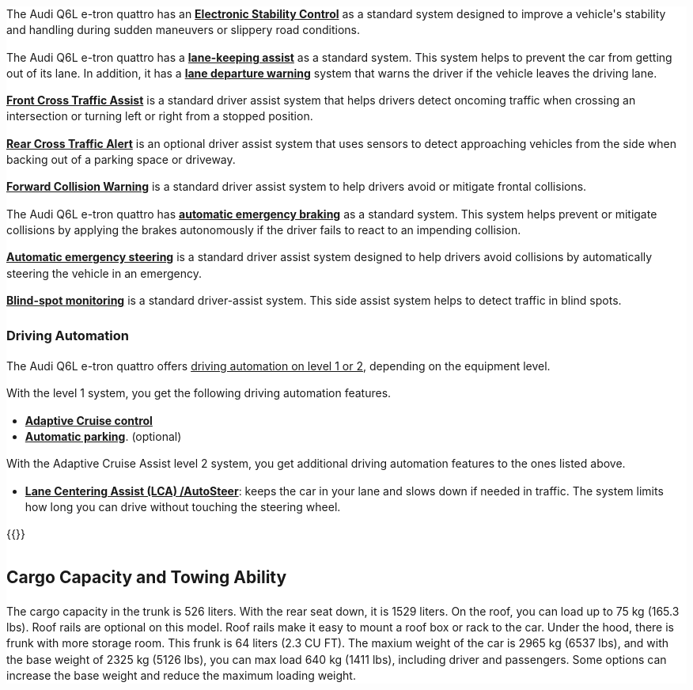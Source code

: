 The Audi Q6L e-tron quattro has an [**Electronic Stability Control**](../../../../technology/driverassistance/electronicstabilitycontrol/)  as a standard system designed to improve a vehicle's stability and handling during sudden maneuvers or slippery road conditions.

The Audi Q6L e-tron quattro has a [**lane-keeping assist**](../../../../technology/driverassistance/lanekeepingassist/)  as a standard system. This system helps to prevent the car from getting out of its lane. In addition, it has a [**lane departure warning**](../../../../technology/driverassistance/lanedeparturewarning/) system that warns the driver if the vehicle leaves the driving lane.

[**Front Cross Traffic Assist**](../../../../technology/driverassistance/frontcrosstrafficassist/) is a standard driver assist system that helps drivers detect oncoming traffic when crossing an intersection or turning left or right from a stopped position.

[**Rear Cross Traffic Alert**](../../../../technology/driverassistance/rearcrosstrafficalert/) is an optional driver assist system that uses sensors to detect approaching vehicles from the side when backing out of a parking space or driveway.

[**Forward Collision Warning**](../../../../technology/driverassistance/forwardcollisionwarning/) is a standard driver assist system to help drivers avoid or mitigate frontal collisions.

The Audi Q6L e-tron quattro has [**automatic emergency braking**](../../../../technology/driverassistance/automaticemergencybraking/) as a standard system. This system helps prevent or mitigate collisions by applying the brakes autonomously if the driver fails to react to an impending collision.

[**Automatic emergency steering**](../../../../technology/driverassistance/automaticemergencysteering/) is a standard  driver assist system designed to help drivers avoid collisions by automatically steering the vehicle in an emergency.

[**Blind-spot monitoring**](../../../../technology/driverassistance/blindspotmonitoring/) is a standard driver-assist system. This side assist system helps to detect traffic in blind spots.

### Driving Automation

The Audi Q6L e-tron quattro offers [driving automation on level 1 or 2](../../../../technology/driverassistance/#level-of-autonomous-driving), depending on the equipment level.

With the   level 1 system, you get the following driving automation features.
- [**Adaptive Cruise control**](../../../../technology/driverassistance/adaptivecruisecontrol/)
- [**Automatic parking**](../../../../technology/driverassistance/automaticparking/). (optional)


With the Adaptive Cruise Assist  level 2 system, you get additional driving automation features to the ones listed above.
- [**Lane Centering Assist (LCA) /AutoSteer**](../../../../technology/driverassistance/autosteer/): keeps the car in your lane and slows down if needed in traffic. The system limits how long you can drive without touching the steering wheel.


{{<evkxdisplayaddarticle />}}



## Cargo Capacity and Towing Ability

The cargo capacity in the trunk is 526 liters. With the rear seat down, it is 1529 liters. On the roof, you can load up to 75 kg (165.3 lbs). Roof rails are optional on this model. Roof rails make it easy to mount a roof box or rack to the car. Under the hood, there is frunk with more storage room. This frunk is 64 liters (2.3 CU FT). The maxium weight of the car is 2965 kg (6537 lbs), and with the base weight of 2325 kg (5126 lbs), you can max load 640 kg (1411 lbs), including driver and passengers. Some options can increase the base weight and reduce the maximum loading weight.
